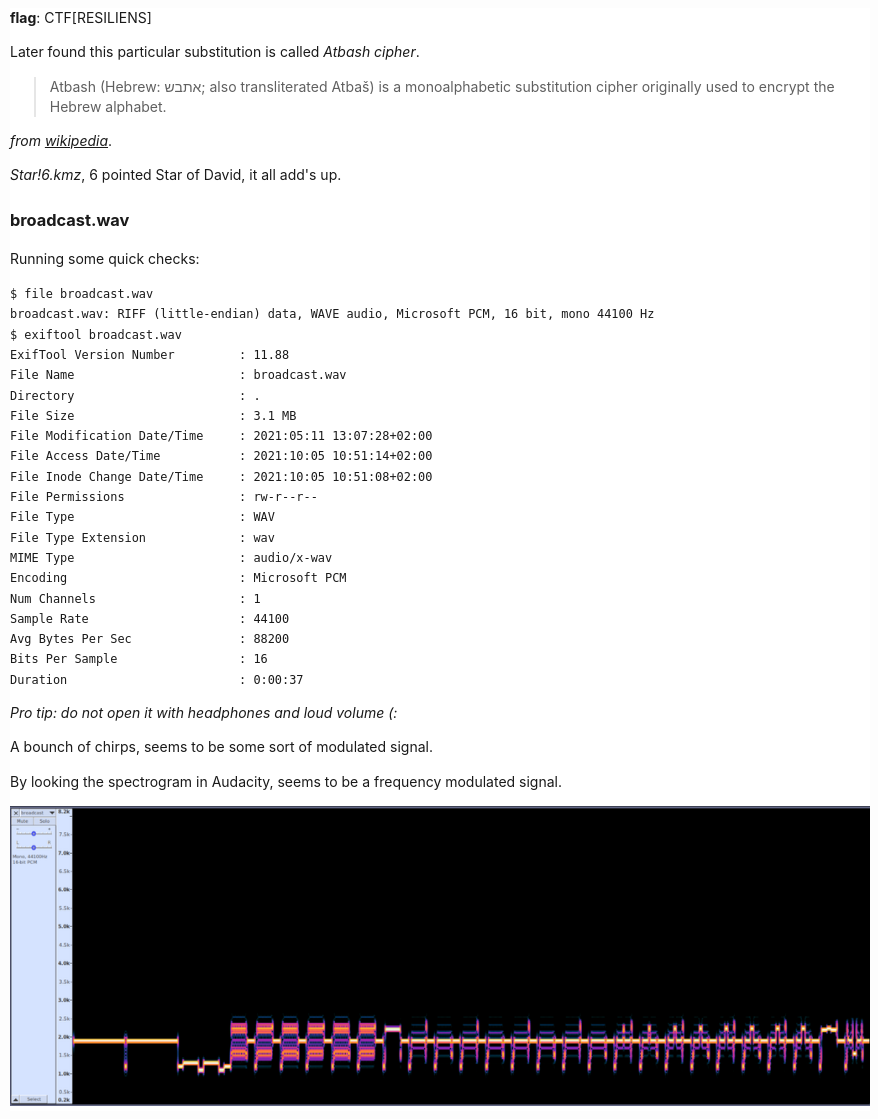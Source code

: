 **flag**: CTF[RESILIENS]

Later found this particular substitution is called _Atbash cipher_.

> Atbash (Hebrew: אתבש‎; also transliterated Atbaš) is a monoalphabetic substitution cipher originally used to encrypt the Hebrew alphabet.
> 
_from [wikipedia](https://en.wikipedia.org/wiki/Atbash)_.

_Star!6.kmz_, 6 pointed Star of David, it all add's up.


### broadcast.wav
Running some quick checks:
```
$ file broadcast.wav 
broadcast.wav: RIFF (little-endian) data, WAVE audio, Microsoft PCM, 16 bit, mono 44100 Hz
$ exiftool broadcast.wav 
ExifTool Version Number         : 11.88
File Name                       : broadcast.wav
Directory                       : .
File Size                       : 3.1 MB
File Modification Date/Time     : 2021:05:11 13:07:28+02:00
File Access Date/Time           : 2021:10:05 10:51:14+02:00
File Inode Change Date/Time     : 2021:10:05 10:51:08+02:00
File Permissions                : rw-r--r--
File Type                       : WAV
File Type Extension             : wav
MIME Type                       : audio/x-wav
Encoding                        : Microsoft PCM
Num Channels                    : 1
Sample Rate                     : 44100
Avg Bytes Per Sec               : 88200
Bits Per Sample                 : 16
Duration                        : 0:00:37
```

_Pro tip: do not open it with headphones and loud volume (:_

A bounch of chirps, seems to be some sort of modulated signal.

By looking the spectrogram in Audacity, seems to be a frequency modulated signal.

![broadcast.wav spectrogram](./files/spectrogram.png)
